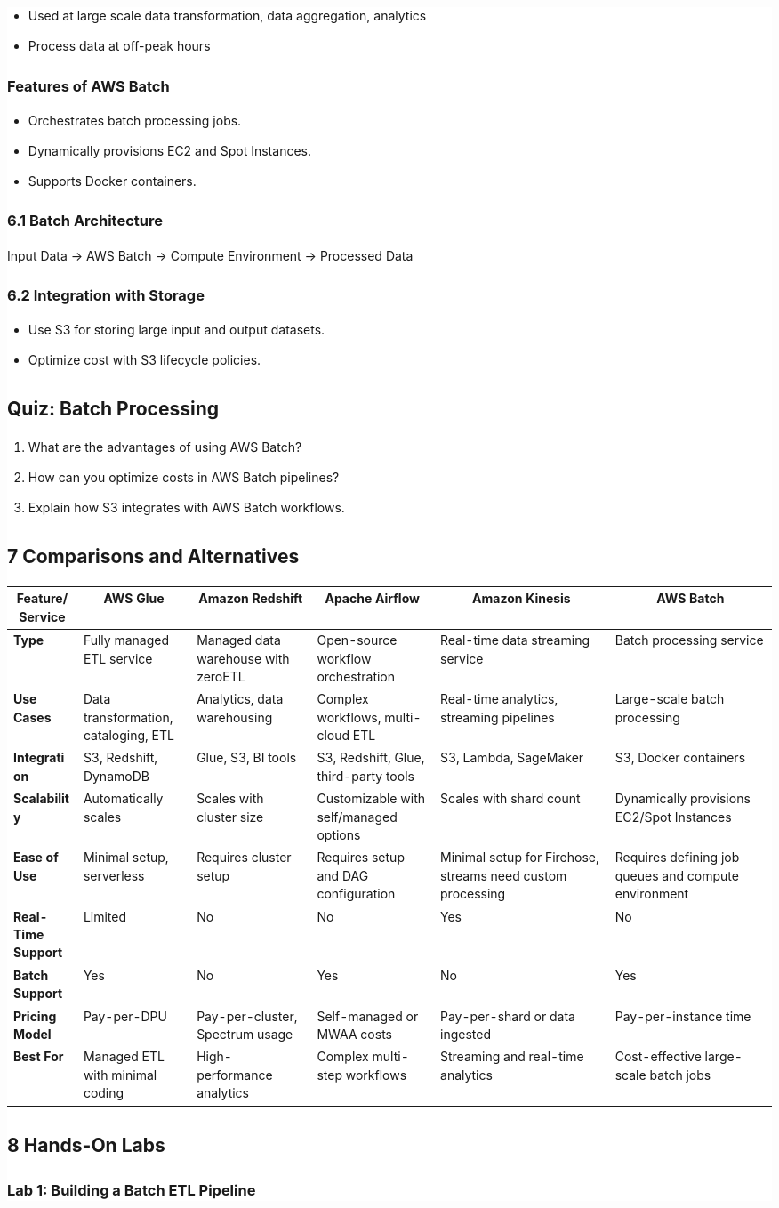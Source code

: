 - Used at large scale data transformation, data aggregation, analytics

- Process data at off-peak hours

### Features of AWS Batch

- Orchestrates batch processing jobs.

- Dynamically provisions EC2 and Spot Instances.

- Supports Docker containers.

### 6.1 Batch Architecture

Input Data -> AWS Batch -> Compute Environment -> Processed Data

### 6.2 Integration with Storage

- Use S3 for storing large input and output datasets.

- Optimize cost with S3 lifecycle policies.

## Quiz: Batch Processing

1. What are the advantages of using AWS Batch?

2. How can you optimize costs in AWS Batch pipelines?

3. Explain how S3 integrates with AWS Batch workflows.

## 7 Comparisons and Alternatives

| Feature/Service       | AWS Glue                             | Amazon Redshift                     | Apache Airflow                         | Amazon Kinesis                                             | AWS Batch                                            |
| --------------------- | ------------------------------------ | ----------------------------------- | -------------------------------------- | ---------------------------------------------------------- | ---------------------------------------------------- |
| **Type**              | Fully managed ETL service            | Managed data warehouse with zeroETL | Open-source workflow orchestration     | Real-time data streaming service                           | Batch processing service                             |
| **Use Cases**         | Data transformation, cataloging, ETL | Analytics, data warehousing         | Complex workflows, multi-cloud ETL     | Real-time analytics, streaming pipelines                   | Large-scale batch processing                         |
| **Integration**       | S3, Redshift, DynamoDB               | Glue, S3, BI tools                  | S3, Redshift, Glue, third-party tools  | S3, Lambda, SageMaker                                      | S3, Docker containers                                |
| **Scalability**       | Automatically scales                 | Scales with cluster size            | Customizable with self/managed options | Scales with shard count                                    | Dynamically provisions EC2/Spot Instances            |
| **Ease of Use**       | Minimal setup, serverless            | Requires cluster setup              | Requires setup and DAG configuration   | Minimal setup for Firehose, streams need custom processing | Requires defining job queues and compute environment |
| **Real-Time Support** | Limited                              | No                                  | No                                     | Yes                                                        | No                                                   |
| **Batch Support**     | Yes                                  | No                                  | Yes                                    | No                                                         | Yes                                                  |
| **Pricing Model**     | Pay-per-DPU                          | Pay-per-cluster, Spectrum usage     | Self-managed or MWAA costs             | Pay-per-shard or data ingested                             | Pay-per-instance time                                |
| **Best For**          | Managed ETL with minimal coding      | High-performance analytics          | Complex multi-step workflows           | Streaming and real-time analytics                          | Cost-effective large-scale batch jobs                |

## 8 Hands-On Labs

### Lab 1: Building a Batch ETL Pipeline
